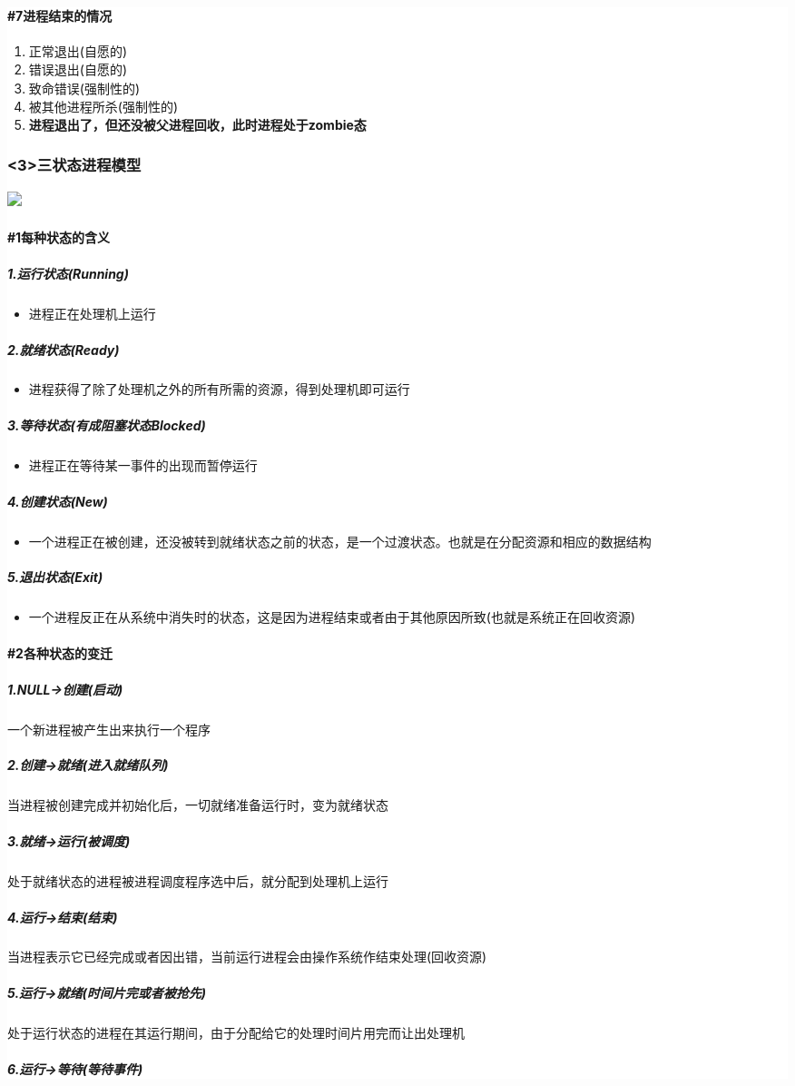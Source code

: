 #### #7进程结束的情况

1. 正常退出(自愿的)
2. 错误退出(自愿的)
3. 致命错误(强制性的)
4. 被其他进程所杀(强制性的)
5. **进程退出了，但还没被父进程回收，此时进程处于zombie态**

### <3>三状态进程模型

![](1.png)

#### #1每种状态的含义

##### 1.**运行状态(Running)**

- 进程正在处理机上运行

##### 2.就绪状态(Ready)

- 进程获得了除了处理机之外的所有所需的资源，得到处理机即可运行

##### **3.等待状态(有成阻塞状态Blocked)**

- 进程正在等待某一事件的出现而暂停运行

##### **4.创建状态(New)**

- 一个进程正在被创建，还没被转到就绪状态之前的状态，是一个过渡状态。也就是在分配资源和相应的数据结构

##### **5.退出状态(Exit)**

- 一个进程反正在从系统中消失时的状态，这是因为进程结束或者由于其他原因所致(也就是系统正在回收资源)

#### **#2各种状态的变迁**

##### 1.NULL->创建(启动)

一个新进程被产生出来执行一个程序

##### 2.创建->就绪(进入就绪队列)

当进程被创建完成并初始化后，一切就绪准备运行时，变为就绪状态

##### 3.就绪->运行(被调度)

处于就绪状态的进程被进程调度程序选中后，就分配到处理机上运行

##### 4.运行->结束(结束)

当进程表示它已经完成或者因出错，当前运行进程会由操作系统作结束处理(回收资源)

##### 5.运行->就绪(时间片完或者被抢先)

处于运行状态的进程在其运行期间，由于分配给它的处理时间片用完而让出处理机

##### 6.运行->等待(等待事件)
